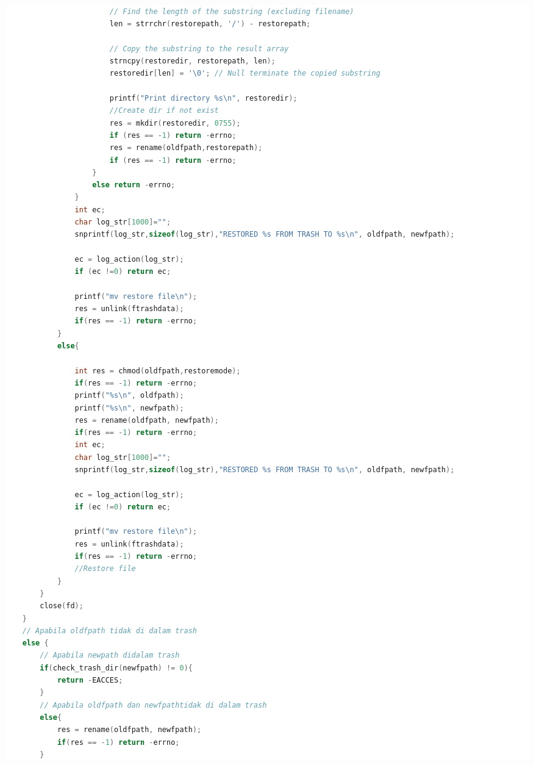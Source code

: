 ```c
                        // Find the length of the substring (excluding filename)
                        len = strrchr(restorepath, '/') - restorepath;

                        // Copy the substring to the result array
                        strncpy(restoredir, restorepath, len);
                        restoredir[len] = '\0'; // Null terminate the copied substring

                        printf("Print directory %s\n", restoredir);
                        //Create dir if not exist
                        res = mkdir(restoredir, 0755);
                        if (res == -1) return -errno;
                        res = rename(oldfpath,restorepath);
                        if (res == -1) return -errno;
                    }
                    else return -errno;
                } 
                int ec;
                char log_str[1000]="";
                snprintf(log_str,sizeof(log_str),"RESTORED %s FROM TRASH TO %s\n", oldfpath, newfpath);

                ec = log_action(log_str);
                if (ec !=0) return ec;

                printf("mv restore file\n");
                res = unlink(ftrashdata);
                if(res == -1) return -errno;
            }
            else{

                int res = chmod(oldfpath,restoremode);
                if(res == -1) return -errno;
                printf("%s\n", oldfpath);
                printf("%s\n", newfpath);
                res = rename(oldfpath, newfpath);
                if(res == -1) return -errno;
                int ec;
                char log_str[1000]="";
                snprintf(log_str,sizeof(log_str),"RESTORED %s FROM TRASH TO %s\n", oldfpath, newfpath);

                ec = log_action(log_str);
                if (ec !=0) return ec;

                printf("mv restore file\n");
                res = unlink(ftrashdata);
                if(res == -1) return -errno;
                //Restore file
            }
        }
        close(fd);
    } 
    // Apabila oldfpath tidak di dalam trash
    else {
        // Apabila newpath didalam trash
        if(check_trash_dir(newfpath) != 0){
            return -EACCES;
        }
        // Apabila oldfpath dan newfpathtidak di dalam trash
        else{
            res = rename(oldfpath, newfpath);
            if(res == -1) return -errno;
        }
```
